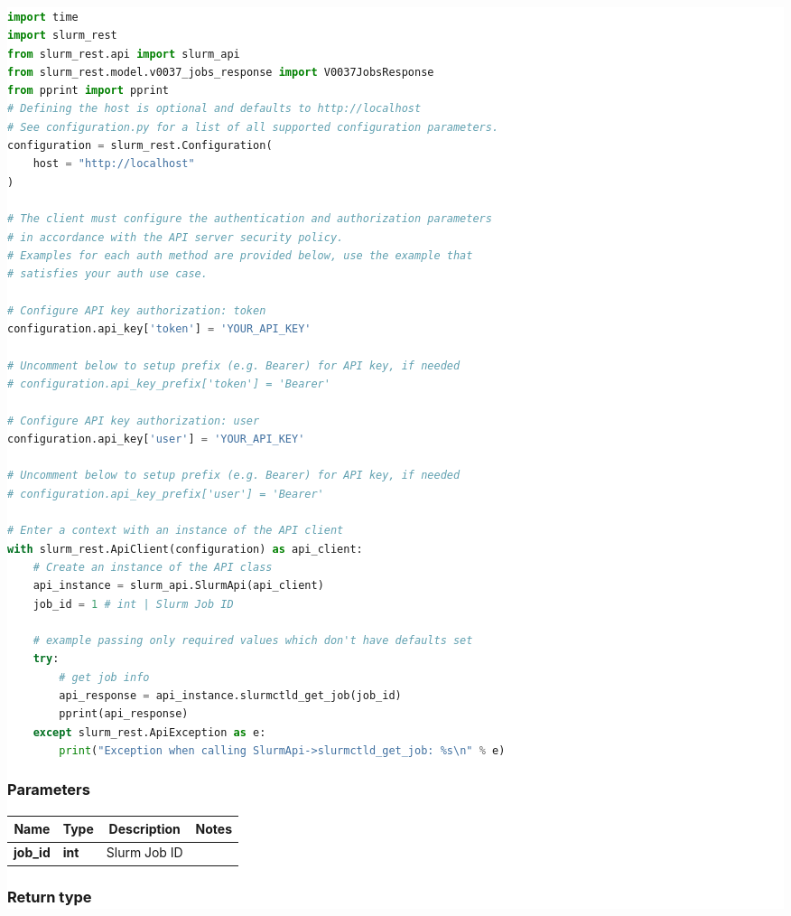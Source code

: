 ```python
import time
import slurm_rest
from slurm_rest.api import slurm_api
from slurm_rest.model.v0037_jobs_response import V0037JobsResponse
from pprint import pprint
# Defining the host is optional and defaults to http://localhost
# See configuration.py for a list of all supported configuration parameters.
configuration = slurm_rest.Configuration(
    host = "http://localhost"
)

# The client must configure the authentication and authorization parameters
# in accordance with the API server security policy.
# Examples for each auth method are provided below, use the example that
# satisfies your auth use case.

# Configure API key authorization: token
configuration.api_key['token'] = 'YOUR_API_KEY'

# Uncomment below to setup prefix (e.g. Bearer) for API key, if needed
# configuration.api_key_prefix['token'] = 'Bearer'

# Configure API key authorization: user
configuration.api_key['user'] = 'YOUR_API_KEY'

# Uncomment below to setup prefix (e.g. Bearer) for API key, if needed
# configuration.api_key_prefix['user'] = 'Bearer'

# Enter a context with an instance of the API client
with slurm_rest.ApiClient(configuration) as api_client:
    # Create an instance of the API class
    api_instance = slurm_api.SlurmApi(api_client)
    job_id = 1 # int | Slurm Job ID

    # example passing only required values which don't have defaults set
    try:
        # get job info
        api_response = api_instance.slurmctld_get_job(job_id)
        pprint(api_response)
    except slurm_rest.ApiException as e:
        print("Exception when calling SlurmApi->slurmctld_get_job: %s\n" % e)
```


### Parameters

Name | Type | Description  | Notes
------------- | ------------- | ------------- | -------------
 **job_id** | **int**| Slurm Job ID |

### Return type
